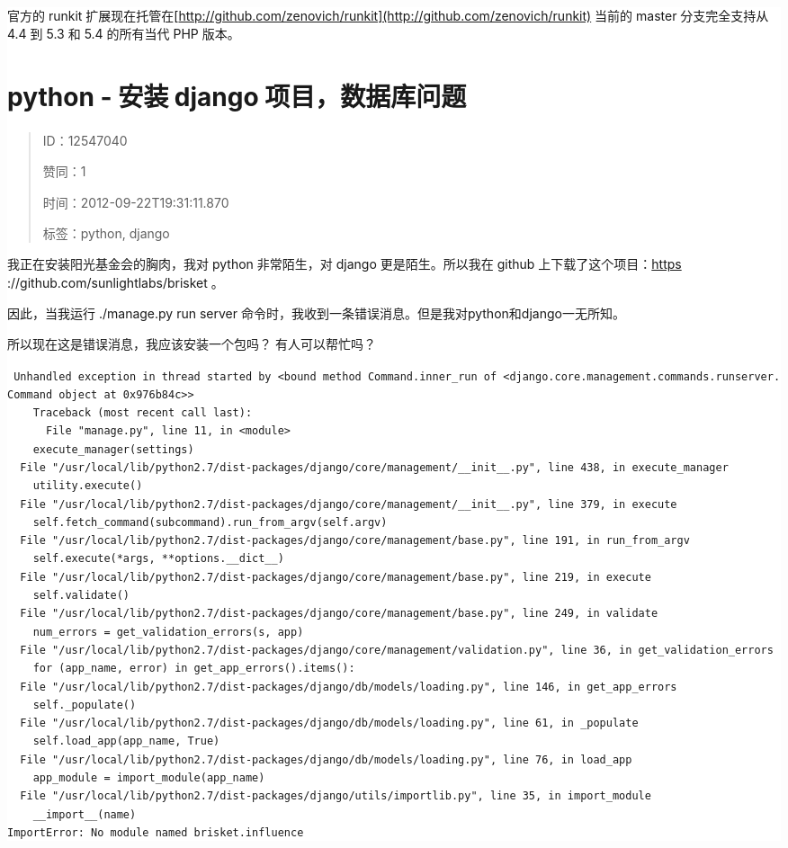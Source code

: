 官方的 runkit 扩展现在托管在[http://github.com/zenovich/runkit](http://github.com/zenovich/runkit) 当前的 master 分支完全支持从 4.4 到 5.3 和 5.4 的所有当代 PHP 版本。

# python - 安装 django 项目，数据库问题

> ID：12547040
> 
> 赞同：1
> 
> 时间：2012-09-22T19:31:11.870
> 
> 标签：python, django

我正在安装阳光基金会的胸肉，我对 python 非常陌生，对 django 更是陌生。所以我在 github 上下载了这个项目：[https](https://github.com/sunlightlabs/brisket) ://github.com/sunlightlabs/brisket 。

因此，当我运行 ./manage.py run server 命令时，我收到一条错误消息。但是我对python和django一无所知。

所以现在这是错误消息，我应该安装一个包吗？
有人可以帮忙吗？

```
 Unhandled exception in thread started by <bound method Command.inner_run of <django.core.management.commands.runserver.Command object at 0x976b84c>>
    Traceback (most recent call last):
      File "manage.py", line 11, in <module>
    execute_manager(settings)
  File "/usr/local/lib/python2.7/dist-packages/django/core/management/__init__.py", line 438, in execute_manager
    utility.execute()
  File "/usr/local/lib/python2.7/dist-packages/django/core/management/__init__.py", line 379, in execute
    self.fetch_command(subcommand).run_from_argv(self.argv)
  File "/usr/local/lib/python2.7/dist-packages/django/core/management/base.py", line 191, in run_from_argv
    self.execute(*args, **options.__dict__)
  File "/usr/local/lib/python2.7/dist-packages/django/core/management/base.py", line 219, in execute
    self.validate()
  File "/usr/local/lib/python2.7/dist-packages/django/core/management/base.py", line 249, in validate
    num_errors = get_validation_errors(s, app)
  File "/usr/local/lib/python2.7/dist-packages/django/core/management/validation.py", line 36, in get_validation_errors
    for (app_name, error) in get_app_errors().items():
  File "/usr/local/lib/python2.7/dist-packages/django/db/models/loading.py", line 146, in get_app_errors
    self._populate()
  File "/usr/local/lib/python2.7/dist-packages/django/db/models/loading.py", line 61, in _populate
    self.load_app(app_name, True)
  File "/usr/local/lib/python2.7/dist-packages/django/db/models/loading.py", line 76, in load_app
    app_module = import_module(app_name)
  File "/usr/local/lib/python2.7/dist-packages/django/utils/importlib.py", line 35, in import_module
    __import__(name)
ImportError: No module named brisket.influence 
```
